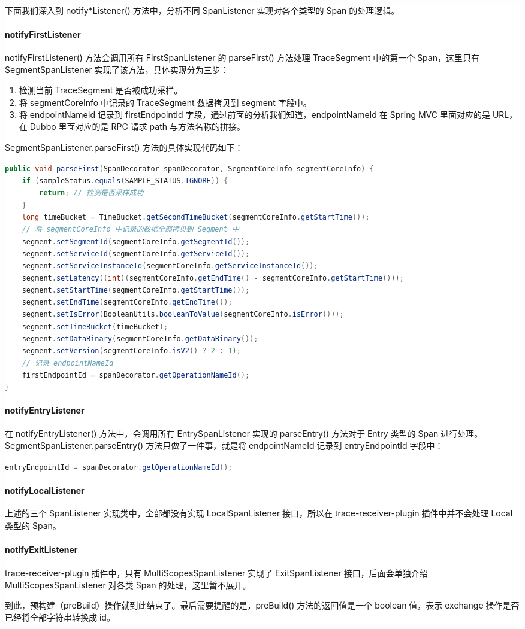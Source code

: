 下面我们深入到 notify\*Listener() 方法中，分析不同 SpanListener 实现对各个类型的 Span 的处理逻辑。

#### notifyFirstListener

notifyFirstListener() 方法会调用所有 FirstSpanListener 的 parseFirst() 方法处理 TraceSegment 中的第一个 Span，这里只有 SegmentSpanListener 实现了该方法，具体实现分为三步：

1. 检测当前 TraceSegment 是否被成功采样。
2. 将 segmentCoreInfo 中记录的 TraceSegment 数据拷贝到 segment 字段中。
3. 将 endpointNameId 记录到 firstEndpointId 字段，通过前面的分析我们知道，endpointNameId 在 Spring MVC 里面对应的是 URL，在 Dubbo 里面对应的是 RPC 请求 path 与方法名称的拼接。

SegmentSpanListener.parseFirst() 方法的具体实现代码如下：

```java
public void parseFirst(SpanDecorator spanDecorator, SegmentCoreInfo segmentCoreInfo) {
    if (sampleStatus.equals(SAMPLE_STATUS.IGNORE)) { 
        return; // 检测是否采样成功
    }
    long timeBucket = TimeBucket.getSecondTimeBucket(segmentCoreInfo.getStartTime());
    // 将 segmentCoreInfo 中记录的数据全部拷贝到 Segment 中
    segment.setSegmentId(segmentCoreInfo.getSegmentId());
    segment.setServiceId(segmentCoreInfo.getServiceId());
    segment.setServiceInstanceId(segmentCoreInfo.getServiceInstanceId());
    segment.setLatency((int)(segmentCoreInfo.getEndTime() - segmentCoreInfo.getStartTime()));
    segment.setStartTime(segmentCoreInfo.getStartTime());
    segment.setEndTime(segmentCoreInfo.getEndTime());
    segment.setIsError(BooleanUtils.booleanToValue(segmentCoreInfo.isError()));
    segment.setTimeBucket(timeBucket);
    segment.setDataBinary(segmentCoreInfo.getDataBinary());
    segment.setVersion(segmentCoreInfo.isV2() ? 2 : 1);
    // 记录 endpointNameId
    firstEndpointId = spanDecorator.getOperationNameId();
}
```

#### notifyEntryListener

在 notifyEntryListener() 方法中，会调用所有 EntrySpanListener 实现的 parseEntry() 方法对于 Entry 类型的 Span 进行处理。SegmentSpanListener.parseEntry() 方法只做了一件事，就是将 endpointNameId 记录到 entryEndpointId 字段中：

```java
entryEndpointId = spanDecorator.getOperationNameId();
```

#### notifyLocalListener

上述的三个 SpanListener 实现类中，全部都没有实现 LocalSpanListener 接口，所以在 trace-receiver-plugin 插件中并不会处理 Local 类型的 Span。

#### notifyExitListener

trace-receiver-plugin 插件中，只有 MultiScopesSpanListener 实现了 ExitSpanListener 接口，后面会单独介绍 MultiScopesSpanListener 对各类 Span 的处理，这里暂不展开。

到此，预构建（preBuild）操作就到此结束了。最后需要提醒的是，preBuild() 方法的返回值是一个 boolean 值，表示 exchange 操作是否已经将全部字符串转换成 id。
